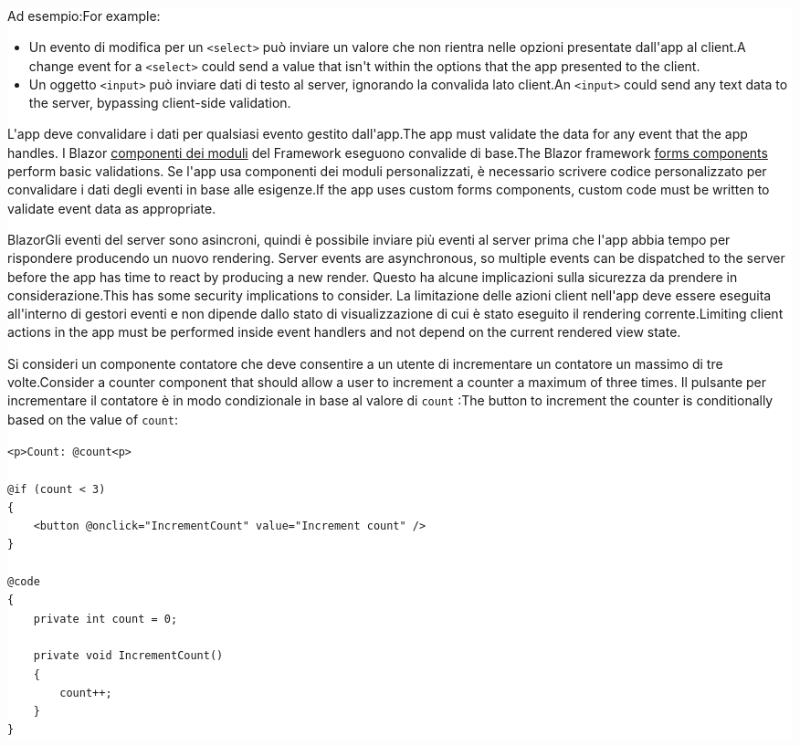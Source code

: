 <span data-ttu-id="9d6f1-257">Ad esempio:</span><span class="sxs-lookup"><span data-stu-id="9d6f1-257">For example:</span></span>

* <span data-ttu-id="9d6f1-258">Un evento di modifica per un `<select>` può inviare un valore che non rientra nelle opzioni presentate dall'app al client.</span><span class="sxs-lookup"><span data-stu-id="9d6f1-258">A change event for a `<select>` could send a value that isn't within the options that the app presented to the client.</span></span>
* <span data-ttu-id="9d6f1-259">Un oggetto `<input>` può inviare dati di testo al server, ignorando la convalida lato client.</span><span class="sxs-lookup"><span data-stu-id="9d6f1-259">An `<input>` could send any text data to the server, bypassing client-side validation.</span></span>

<span data-ttu-id="9d6f1-260">L'app deve convalidare i dati per qualsiasi evento gestito dall'app.</span><span class="sxs-lookup"><span data-stu-id="9d6f1-260">The app must validate the data for any event that the app handles.</span></span> <span data-ttu-id="9d6f1-261">I Blazor [componenti dei moduli](xref:blazor/forms-validation) del Framework eseguono convalide di base.</span><span class="sxs-lookup"><span data-stu-id="9d6f1-261">The Blazor framework [forms components](xref:blazor/forms-validation) perform basic validations.</span></span> <span data-ttu-id="9d6f1-262">Se l'app usa componenti dei moduli personalizzati, è necessario scrivere codice personalizzato per convalidare i dati degli eventi in base alle esigenze.</span><span class="sxs-lookup"><span data-stu-id="9d6f1-262">If the app uses custom forms components, custom code must be written to validate event data as appropriate.</span></span>

Blazor<span data-ttu-id="9d6f1-263">Gli eventi del server sono asincroni, quindi è possibile inviare più eventi al server prima che l'app abbia tempo per rispondere producendo un nuovo rendering.</span><span class="sxs-lookup"><span data-stu-id="9d6f1-263"> Server events are asynchronous, so multiple events can be dispatched to the server before the app has time to react by producing a new render.</span></span> <span data-ttu-id="9d6f1-264">Questo ha alcune implicazioni sulla sicurezza da prendere in considerazione.</span><span class="sxs-lookup"><span data-stu-id="9d6f1-264">This has some security implications to consider.</span></span> <span data-ttu-id="9d6f1-265">La limitazione delle azioni client nell'app deve essere eseguita all'interno di gestori eventi e non dipende dallo stato di visualizzazione di cui è stato eseguito il rendering corrente.</span><span class="sxs-lookup"><span data-stu-id="9d6f1-265">Limiting client actions in the app must be performed inside event handlers and not depend on the current rendered view state.</span></span>

<span data-ttu-id="9d6f1-266">Si consideri un componente contatore che deve consentire a un utente di incrementare un contatore un massimo di tre volte.</span><span class="sxs-lookup"><span data-stu-id="9d6f1-266">Consider a counter component that should allow a user to increment a counter a maximum of three times.</span></span> <span data-ttu-id="9d6f1-267">Il pulsante per incrementare il contatore è in modo condizionale in base al valore di `count` :</span><span class="sxs-lookup"><span data-stu-id="9d6f1-267">The button to increment the counter is conditionally based on the value of `count`:</span></span>

```razor
<p>Count: @count<p>

@if (count < 3)
{
    <button @onclick="IncrementCount" value="Increment count" />
}

@code 
{
    private int count = 0;

    private void IncrementCount()
    {
        count++;
    }
}
```
